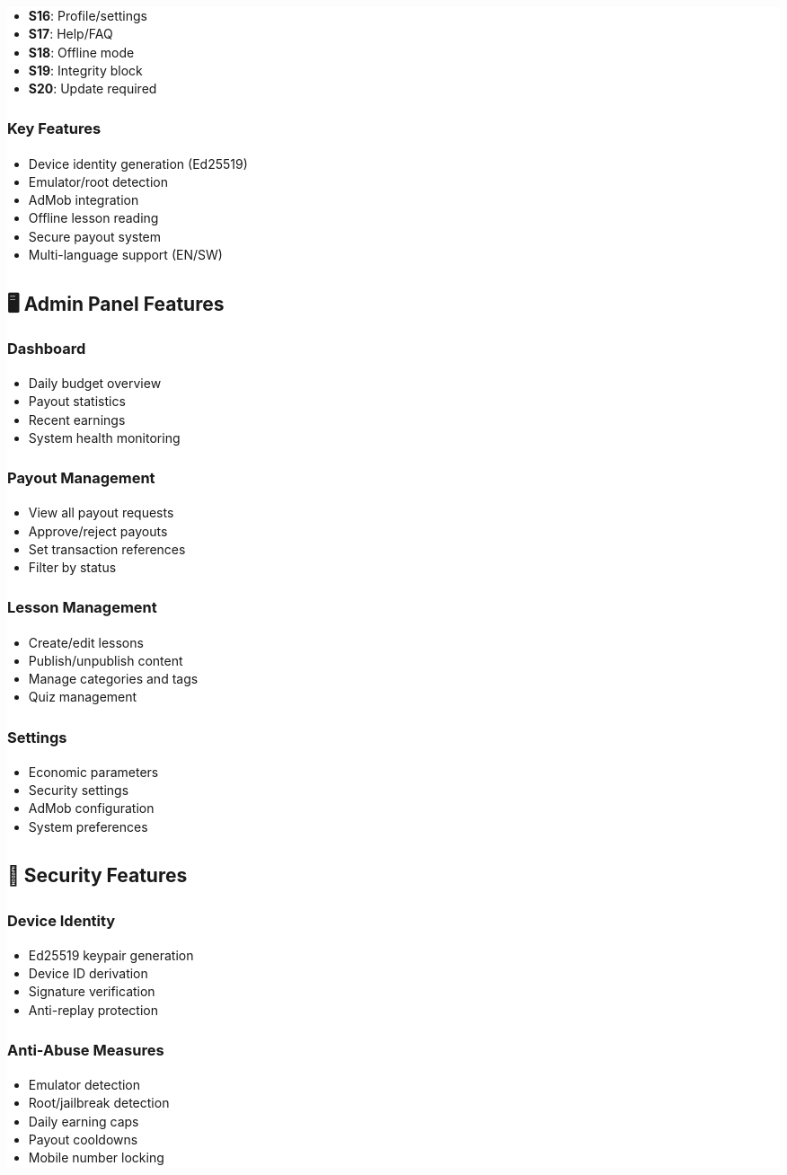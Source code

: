 - **S16**: Profile/settings
- **S17**: Help/FAQ
- **S18**: Offline mode
- **S19**: Integrity block
- **S20**: Update required

### Key Features
- Device identity generation (Ed25519)
- Emulator/root detection
- AdMob integration
- Offline lesson reading
- Secure payout system
- Multi-language support (EN/SW)

## 🖥️ Admin Panel Features

### Dashboard
- Daily budget overview
- Payout statistics
- Recent earnings
- System health monitoring

### Payout Management
- View all payout requests
- Approve/reject payouts
- Set transaction references
- Filter by status

### Lesson Management
- Create/edit lessons
- Publish/unpublish content
- Manage categories and tags
- Quiz management

### Settings
- Economic parameters
- Security settings
- AdMob configuration
- System preferences

## 🔐 Security Features

### Device Identity
- Ed25519 keypair generation
- Device ID derivation
- Signature verification
- Anti-replay protection

### Anti-Abuse Measures
- Emulator detection
- Root/jailbreak detection
- Daily earning caps
- Payout cooldowns
- Mobile number locking
